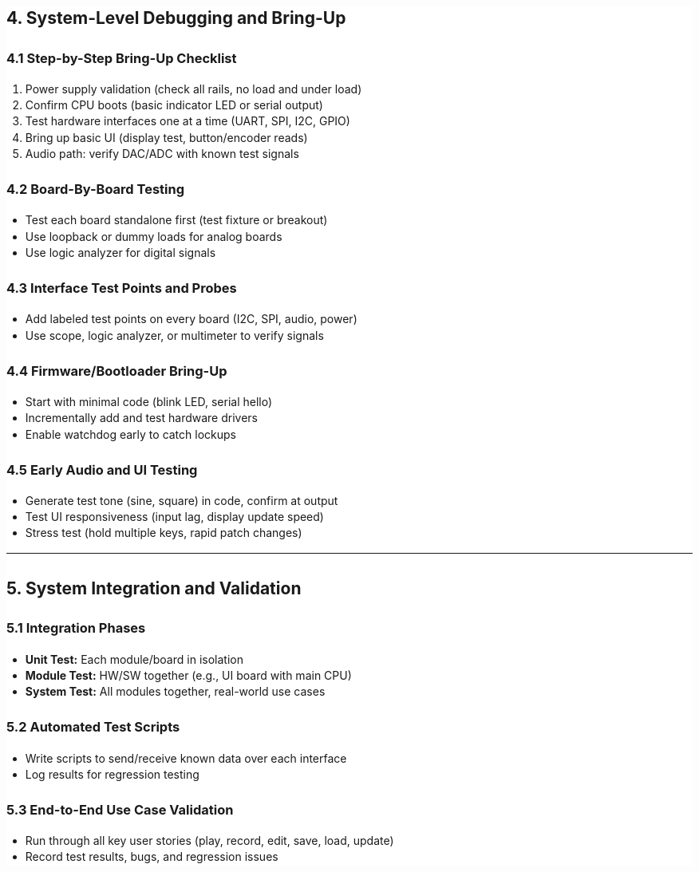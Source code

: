 
## 4. System-Level Debugging and Bring-Up

### 4.1 Step-by-Step Bring-Up Checklist

1. Power supply validation (check all rails, no load and under load)
2. Confirm CPU boots (basic indicator LED or serial output)
3. Test hardware interfaces one at a time (UART, SPI, I2C, GPIO)
4. Bring up basic UI (display test, button/encoder reads)
5. Audio path: verify DAC/ADC with known test signals

### 4.2 Board-By-Board Testing

- Test each board standalone first (test fixture or breakout)
- Use loopback or dummy loads for analog boards
- Use logic analyzer for digital signals

### 4.3 Interface Test Points and Probes

- Add labeled test points on every board (I2C, SPI, audio, power)
- Use scope, logic analyzer, or multimeter to verify signals

### 4.4 Firmware/Bootloader Bring-Up

- Start with minimal code (blink LED, serial hello)
- Incrementally add and test hardware drivers
- Enable watchdog early to catch lockups

### 4.5 Early Audio and UI Testing

- Generate test tone (sine, square) in code, confirm at output
- Test UI responsiveness (input lag, display update speed)
- Stress test (hold multiple keys, rapid patch changes)

---

## 5. System Integration and Validation

### 5.1 Integration Phases

- **Unit Test:** Each module/board in isolation
- **Module Test:** HW/SW together (e.g., UI board with main CPU)
- **System Test:** All modules together, real-world use cases

### 5.2 Automated Test Scripts

- Write scripts to send/receive known data over each interface
- Log results for regression testing

### 5.3 End-to-End Use Case Validation

- Run through all key user stories (play, record, edit, save, load, update)
- Record test results, bugs, and regression issues
